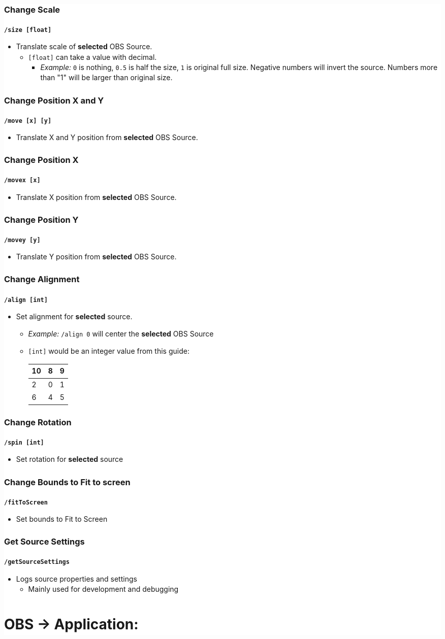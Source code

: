 ### Change Scale
**`/size [float]`**
- Translate scale of **selected** OBS Source.
  - `[float]` can take a value with decimal. 
    - *Example:* `0` is nothing, `0.5` is half the size, `1` is original full size. Negative numbers will invert the source. Numbers more than "1" will be larger than original size.

### Change Position X and Y
**`/move [x] [y]`**
- Translate X and Y position from **selected** OBS Source.

### Change Position X
**`/movex [x]`**
- Translate X position from **selected** OBS Source.

### Change Position Y
**`/movey [y]`**
- Translate Y position from **selected** OBS Source.

### Change Alignment
**`/align [int]`**
- Set alignment for **selected** source.
  - *Example:* `/align 0` will center the **selected** OBS Source
  - `[int]` would be an integer value from this guide:

      | 10 | 8 | 9 |
      |----|---|---|
      | 2 | 0 | 1 |
      | 6 | 4 | 5 |

### Change Rotation
**`/spin [int]`**
- Set rotation for **selected** source

### Change Bounds to Fit to screen
**`/fitToScreen`**
- Set bounds to Fit to Screen

### Get Source Settings
**`/getSourceSettings`**
- Logs source properties and settings
  - Mainly used for development and debugging

#

# OBS -> Application:

